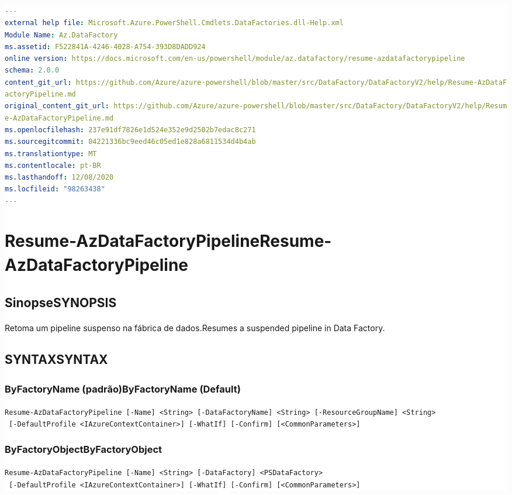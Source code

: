 ```yaml
---
external help file: Microsoft.Azure.PowerShell.Cmdlets.DataFactories.dll-Help.xml
Module Name: Az.DataFactory
ms.assetid: F522841A-4246-4028-A754-393D8DADD924
online version: https://docs.microsoft.com/en-us/powershell/module/az.datafactory/resume-azdatafactorypipeline
schema: 2.0.0
content_git_url: https://github.com/Azure/azure-powershell/blob/master/src/DataFactory/DataFactoryV2/help/Resume-AzDataFactoryPipeline.md
original_content_git_url: https://github.com/Azure/azure-powershell/blob/master/src/DataFactory/DataFactoryV2/help/Resume-AzDataFactoryPipeline.md
ms.openlocfilehash: 237e91df7826e1d524e352e9d2502b7edac8c271
ms.sourcegitcommit: 04221336bc9eed46c05ed1e828a6811534d4b4ab
ms.translationtype: MT
ms.contentlocale: pt-BR
ms.lasthandoff: 12/08/2020
ms.locfileid: "98263438"
---
```

# <span data-ttu-id="51a93-101">Resume-AzDataFactoryPipeline</span><span class="sxs-lookup"><span data-stu-id="51a93-101">Resume-AzDataFactoryPipeline</span></span>

## <span data-ttu-id="51a93-102">Sinopse</span><span class="sxs-lookup"><span data-stu-id="51a93-102">SYNOPSIS</span></span>
<span data-ttu-id="51a93-103">Retoma um pipeline suspenso na fábrica de dados.</span><span class="sxs-lookup"><span data-stu-id="51a93-103">Resumes a suspended pipeline in Data Factory.</span></span>

## <span data-ttu-id="51a93-104">SYNTAX</span><span class="sxs-lookup"><span data-stu-id="51a93-104">SYNTAX</span></span>

### <span data-ttu-id="51a93-105">ByFactoryName (padrão)</span><span class="sxs-lookup"><span data-stu-id="51a93-105">ByFactoryName (Default)</span></span>
```
Resume-AzDataFactoryPipeline [-Name] <String> [-DataFactoryName] <String> [-ResourceGroupName] <String>
 [-DefaultProfile <IAzureContextContainer>] [-WhatIf] [-Confirm] [<CommonParameters>]
```

### <span data-ttu-id="51a93-106">ByFactoryObject</span><span class="sxs-lookup"><span data-stu-id="51a93-106">ByFactoryObject</span></span>
```
Resume-AzDataFactoryPipeline [-Name] <String> [-DataFactory] <PSDataFactory>
 [-DefaultProfile <IAzureContextContainer>] [-WhatIf] [-Confirm] [<CommonParameters>]
```
